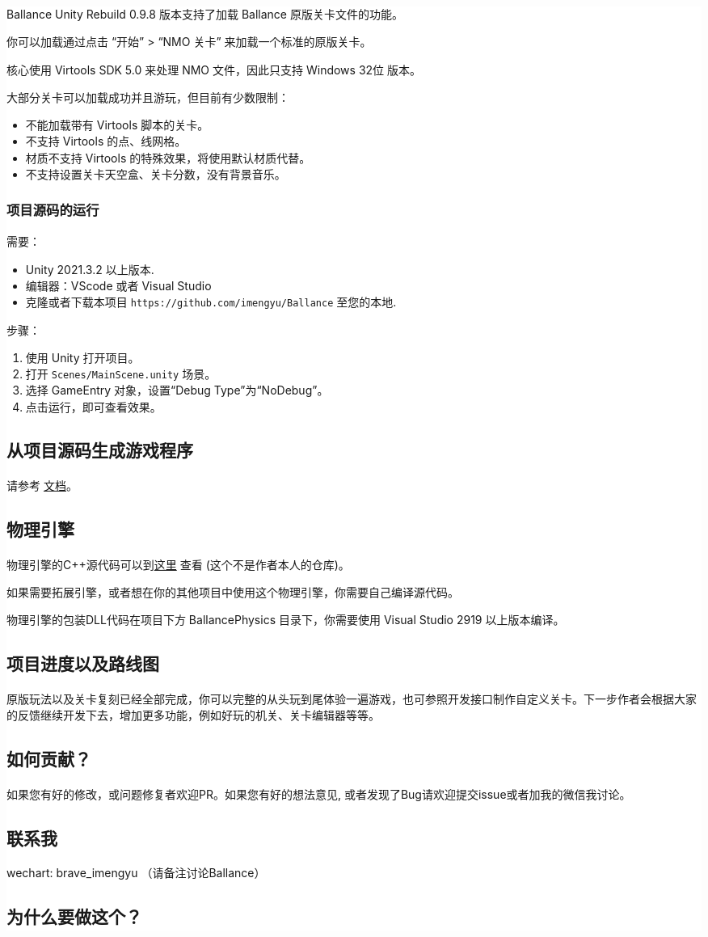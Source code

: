 Ballance Unity Rebuild 0.9.8 版本支持了加载 Ballance 原版关卡文件的功能。

你可以加载通过点击 “开始” > “NMO 关卡” 来加载一个标准的原版关卡。

核心使用 Virtools SDK 5.0 来处理 NMO 文件，因此只支持 Windows 32位 版本。

大部分关卡可以加载成功并且游玩，但目前有少数限制：

* 不能加载带有 Virtools 脚本的关卡。
* 不支持 Virtools 的点、线网格。
* 材质不支持 Virtools 的特殊效果，将使用默认材质代替。
* 不支持设置关卡天空盒、关卡分数，没有背景音乐。

### 项目源码的运行

需要：

* Unity 2021.3.2 以上版本.
* 编辑器：VScode 或者 Visual Studio
* 克隆或者下载本项目 `https://github.com/imengyu/Ballance` 至您的本地.

步骤：

1. 使用 Unity 打开项目。
2. 打开 `Scenes/MainScene.unity` 场景。
3. 选择 GameEntry 对象，设置“Debug Type”为“NoDebug”。
4. 点击运行，即可查看效果。

## 从项目源码生成游戏程序

请参考 [文档](wiki/production(zh).md)。

## 物理引擎

物理引擎的C++源代码可以到[这里](https://github.com/nillerusr/source-physics) 查看 (这个不是作者本人的仓库)。

如果需要拓展引擎，或者想在你的其他项目中使用这个物理引擎，你需要自己编译源代码。

物理引擎的包装DLL代码在项目下方 BallancePhysics 目录下，你需要使用 Visual Studio 2919 以上版本编译。

## 项目进度以及路线图

原版玩法以及关卡复刻已经全部完成，你可以完整的从头玩到尾体验一遍游戏，也可参照开发接口制作自定义关卡。下一步作者会根据大家的反馈继续开发下去，增加更多功能，例如好玩的机关、关卡编辑器等等。

## 如何贡献？

如果您有好的修改，或问题修复者欢迎PR。如果您有好的想法意见, 或者发现了Bug请欢迎提交issue或者加我的微信我讨论。

## 联系我

wechart: brave_imengyu （请备注讨论Ballance）

## 为什么要做这个？
